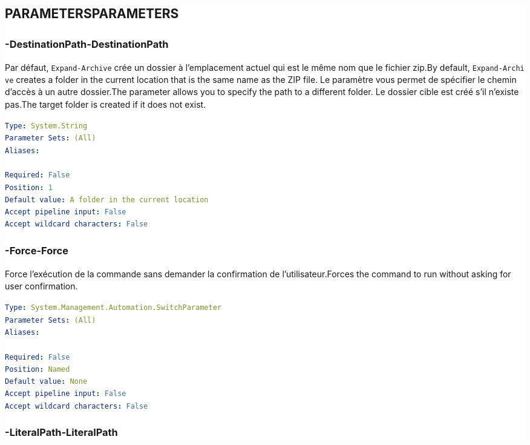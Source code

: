 ## <span data-ttu-id="54c65-118">PARAMETERS</span><span class="sxs-lookup"><span data-stu-id="54c65-118">PARAMETERS</span></span>

### <span data-ttu-id="54c65-119">-DestinationPath</span><span class="sxs-lookup"><span data-stu-id="54c65-119">-DestinationPath</span></span>

<span data-ttu-id="54c65-120">Par défaut, `Expand-Archive` crée un dossier à l’emplacement actuel qui est le même nom que le fichier zip.</span><span class="sxs-lookup"><span data-stu-id="54c65-120">By default, `Expand-Archive` creates a folder in the current location that is the same name as the ZIP file.</span></span> <span data-ttu-id="54c65-121">Le paramètre vous permet de spécifier le chemin d’accès à un autre dossier.</span><span class="sxs-lookup"><span data-stu-id="54c65-121">The parameter allows you to specify the path to a different folder.</span></span> <span data-ttu-id="54c65-122">Le dossier cible est créé s’il n’existe pas.</span><span class="sxs-lookup"><span data-stu-id="54c65-122">The target folder is created if it does not exist.</span></span>

```yaml
Type: System.String
Parameter Sets: (All)
Aliases:

Required: False
Position: 1
Default value: A folder in the current location
Accept pipeline input: False
Accept wildcard characters: False
```

### <span data-ttu-id="54c65-123">-Force</span><span class="sxs-lookup"><span data-stu-id="54c65-123">-Force</span></span>

<span data-ttu-id="54c65-124">Force l’exécution de la commande sans demander la confirmation de l’utilisateur.</span><span class="sxs-lookup"><span data-stu-id="54c65-124">Forces the command to run without asking for user confirmation.</span></span>

```yaml
Type: System.Management.Automation.SwitchParameter
Parameter Sets: (All)
Aliases:

Required: False
Position: Named
Default value: None
Accept pipeline input: False
Accept wildcard characters: False
```

### <span data-ttu-id="54c65-125">-LiteralPath</span><span class="sxs-lookup"><span data-stu-id="54c65-125">-LiteralPath</span></span>
